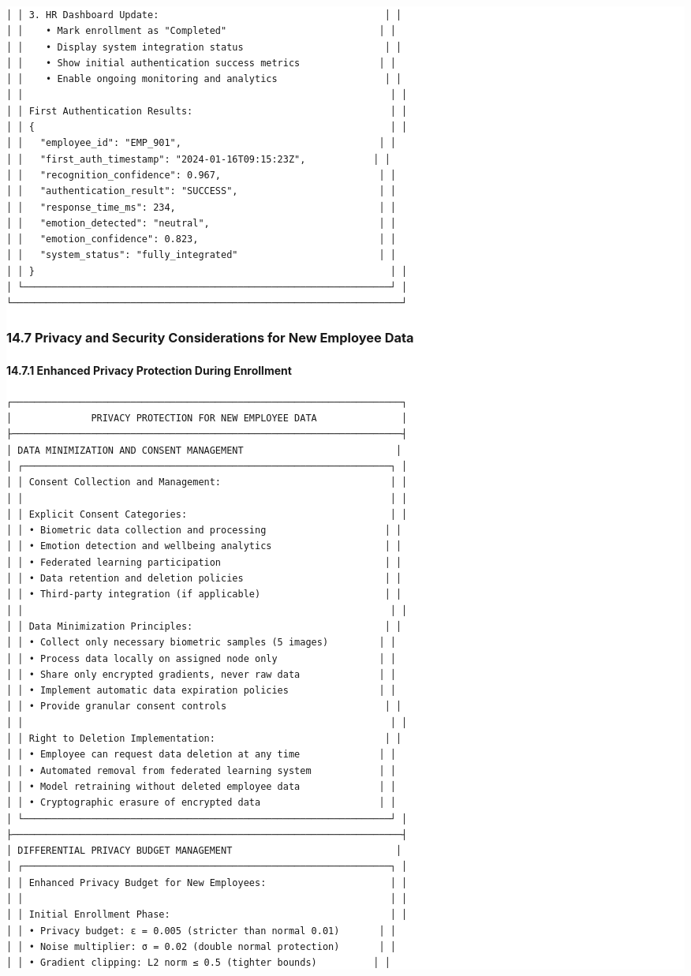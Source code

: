```
│ │ 3. HR Dashboard Update:                                        │ │
│ │    • Mark enrollment as "Completed"                           │ │
│ │    • Display system integration status                         │ │
│ │    • Show initial authentication success metrics              │ │
│ │    • Enable ongoing monitoring and analytics                   │ │
│ │                                                                 │ │
│ │ First Authentication Results:                                   │ │
│ │ {                                                               │ │
│ │   "employee_id": "EMP_901",                                   │ │
│ │   "first_auth_timestamp": "2024-01-16T09:15:23Z",            │ │
│ │   "recognition_confidence": 0.967,                            │ │
│ │   "authentication_result": "SUCCESS",                         │ │
│ │   "response_time_ms": 234,                                    │ │
│ │   "emotion_detected": "neutral",                              │ │
│ │   "emotion_confidence": 0.823,                                │ │
│ │   "system_status": "fully_integrated"                         │ │
│ │ }                                                               │ │
│ └─────────────────────────────────────────────────────────────────┘ │
└─────────────────────────────────────────────────────────────────────┘
```

### 14.7 Privacy and Security Considerations for New Employee Data

#### 14.7.1 Enhanced Privacy Protection During Enrollment

```
┌─────────────────────────────────────────────────────────────────────┐
│              PRIVACY PROTECTION FOR NEW EMPLOYEE DATA               │
├─────────────────────────────────────────────────────────────────────┤
│ DATA MINIMIZATION AND CONSENT MANAGEMENT                           │
│ ┌─────────────────────────────────────────────────────────────────┐ │
│ │ Consent Collection and Management:                              │ │
│ │                                                                 │ │
│ │ Explicit Consent Categories:                                    │ │
│ │ • Biometric data collection and processing                     │ │
│ │ • Emotion detection and wellbeing analytics                    │ │
│ │ • Federated learning participation                             │ │
│ │ • Data retention and deletion policies                         │ │
│ │ • Third-party integration (if applicable)                      │ │
│ │                                                                 │ │
│ │ Data Minimization Principles:                                  │ │
│ │ • Collect only necessary biometric samples (5 images)         │ │
│ │ • Process data locally on assigned node only                  │ │
│ │ • Share only encrypted gradients, never raw data              │ │
│ │ • Implement automatic data expiration policies                │ │
│ │ • Provide granular consent controls                            │ │
│ │                                                                 │ │
│ │ Right to Deletion Implementation:                              │ │
│ │ • Employee can request data deletion at any time              │ │
│ │ • Automated removal from federated learning system            │ │
│ │ • Model retraining without deleted employee data              │ │
│ │ • Cryptographic erasure of encrypted data                     │ │
│ └─────────────────────────────────────────────────────────────────┘ │
├─────────────────────────────────────────────────────────────────────┤
│ DIFFERENTIAL PRIVACY BUDGET MANAGEMENT                             │
│ ┌─────────────────────────────────────────────────────────────────┐ │
│ │ Enhanced Privacy Budget for New Employees:                      │ │
│ │                                                                 │ │
│ │ Initial Enrollment Phase:                                       │ │
│ │ • Privacy budget: ε = 0.005 (stricter than normal 0.01)       │ │
│ │ • Noise multiplier: σ = 0.02 (double normal protection)       │ │
│ │ • Gradient clipping: L2 norm ≤ 0.5 (tighter bounds)          │ │
```